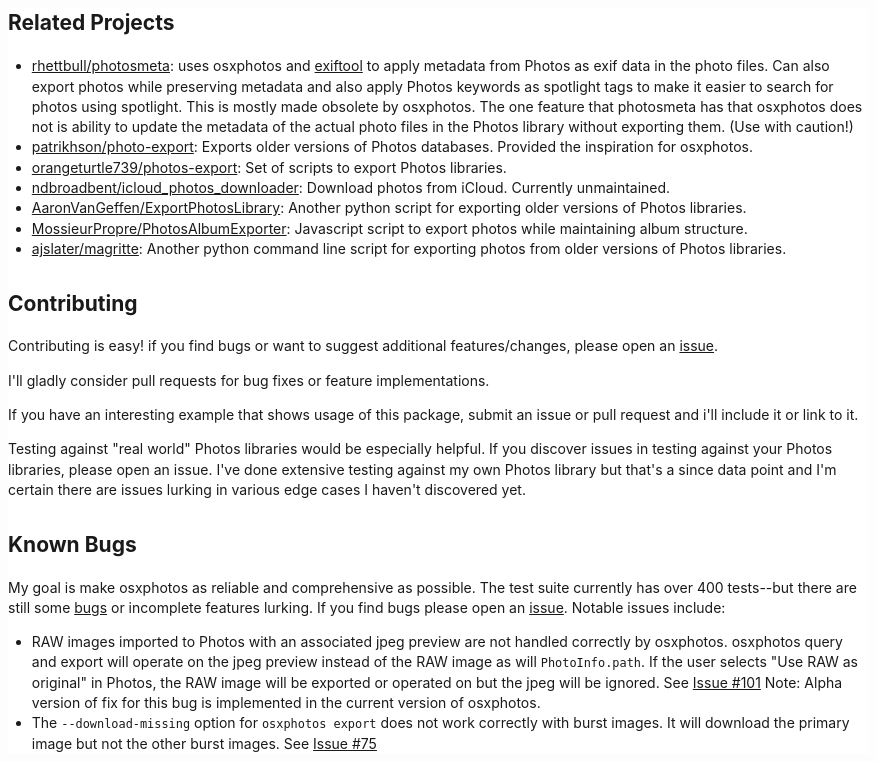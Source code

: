 ## Related Projects

- [rhettbull/photosmeta](https://github.com/rhettbull/photosmeta): uses osxphotos and [exiftool](https://exiftool.org/) to apply metadata from Photos as exif data in the photo files.  Can also export photos while preserving metadata and also apply Photos keywords as spotlight tags to make it easier to search for photos using spotlight.  This is mostly made obsolete by osxphotos.  The one feature that photosmeta has that osxphotos does not is ability to update the metadata of the actual photo files in the Photos library without exporting them. (Use with caution!)
- [patrikhson/photo-export](https://github.com/patrikhson/photo-export): Exports older versions of Photos databases.  Provided the inspiration for osxphotos.
- [orangeturtle739/photos-export](https://github.com/orangeturtle739/photos-export): Set of scripts to export Photos libraries.
- [ndbroadbent/icloud_photos_downloader](https://github.com/ndbroadbent/icloud_photos_downloader): Download photos from iCloud.  Currently unmaintained.
- [AaronVanGeffen/ExportPhotosLibrary](https://github.com/AaronVanGeffen/ExportPhotosLibrary): Another python script for exporting older versions of Photos libraries.
- [MossieurPropre/PhotosAlbumExporter](https://github.com/MossieurPropre/PhotosAlbumExporter): Javascript script to export photos while maintaining album structure.
- [ajslater/magritte](https://github.com/ajslater/magritte): Another python command line script for exporting photos from older versions of Photos libraries.

## Contributing

Contributing is easy!  if you find bugs or want to suggest additional features/changes, please open an [issue](https://github.com/rhettbull/osxphotos/issues/).

I'll gladly consider pull requests for bug fixes or feature implementations.  

If you have an interesting example that shows usage of this package, submit an issue or pull request and i'll include it or link to it.

Testing against "real world" Photos libraries would be especially helpful.  If you discover issues in testing against your Photos libraries, please open an issue.  I've done extensive testing against my own Photos library but that's a since data point and I'm certain there are issues lurking in various edge cases I haven't discovered yet.

## Known Bugs

My goal is make osxphotos as reliable and comprehensive as possible.  The test suite currently has over 400 tests--but there are still some [bugs](https://github.com/RhetTbull/osxphotos/issues?q=is%3Aissue+is%3Aopen+label%3Abug) or incomplete features lurking.  If you find bugs please open an [issue](https://github.com/RhetTbull/osxphotos/issues).  Notable issues include:

- RAW images imported to Photos with an associated jpeg preview are not handled correctly by osxphotos.  osxphotos query and export will operate on the jpeg preview instead of the RAW image as will `PhotoInfo.path`.  If the user selects "Use RAW as original" in Photos, the RAW image will be exported or operated on but the jpeg will be ignored.  See [Issue #101](https://github.com/RhetTbull/osxphotos/issues/101) Note: Alpha version of fix for this bug is implemented in the current version of osxphotos.
- The `--download-missing` option for `osxphotos export` does not work correctly with burst images.  It will download the primary image but not the other burst images.  See [Issue #75](https://github.com/RhetTbull/osxphotos/issues/75)
